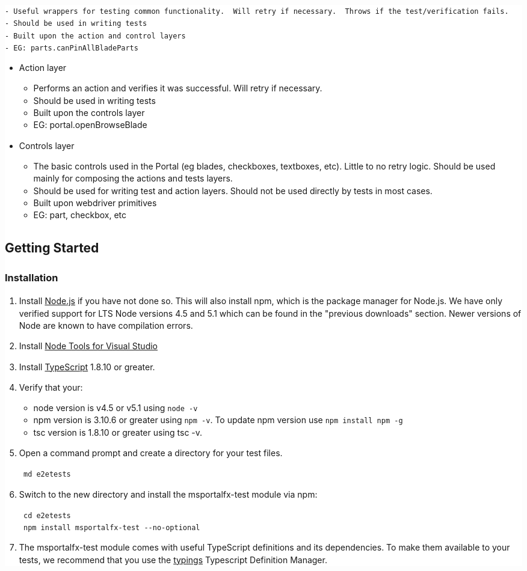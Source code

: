     - Useful wrappers for testing common functionality.  Will retry if necessary.  Throws if the test/verification fails.  
    - Should be used in writing tests
    - Built upon the action and control layers
    - EG: parts.canPinAllBladeParts
    
- Action layer 

    - Performs an action and verifies it was successful.  Will retry if necessary.
    - Should be used in writing tests
    - Built upon the controls layer
    - EG: portal.openBrowseBlade
    
- Controls layer 

    - The basic controls used in the Portal (eg blades, checkboxes, textboxes, etc).  Little to no retry logic.  Should be used mainly for composing the actions and tests layers.
    - Should be used for writing test and action layers.  Should not be used directly by tests in most cases.
    - Built upon webdriver primitives
    - EG: part, checkbox, etc  


<a name="msportalfx-test-getting-started"></a>
<a name="msportalfx-test-getting-started"></a>
## Getting Started

<a name="msportalfx-test-getting-started-installation"></a>
<a name="msportalfx-test-getting-started-installation"></a>
### Installation

1. Install [Node.js](https://nodejs.org) if you have not done so. This will also install npm, which is the package manager for Node.js.  We have only verified support for LTS Node versions 4.5 and 5.1 which can be found in the "previous downloads" section.  Newer versions of Node are known to have compilation errors.  
1. Install [Node Tools for Visual Studio](https://www.visualstudio.com/en-us/features/node-js-vs.aspx)
1. Install [TypeScript](http://www.typescriptlang.org/) 1.8.10 or greater.
1. Verify that your:
    - node version is v4.5 or v5.1 using `node -v`
    - npm version is 3.10.6 or greater using `npm -v`.  To update npm version use `npm install npm -g`
    - tsc version is 1.8.10 or greater using tsc -v.

1. Open a command prompt and create a directory for your test files.

		md e2etests 

1. Switch to the new directory and install the msportalfx-test module via npm:

		cd e2etests
		npm install msportalfx-test --no-optional

1. The msportalfx-test module comes with useful TypeScript definitions and its dependencies. To make them available to your tests, we recommend that you use the [typings](https://www.npmjs.com/package/typings) Typescript Definition Manager.

